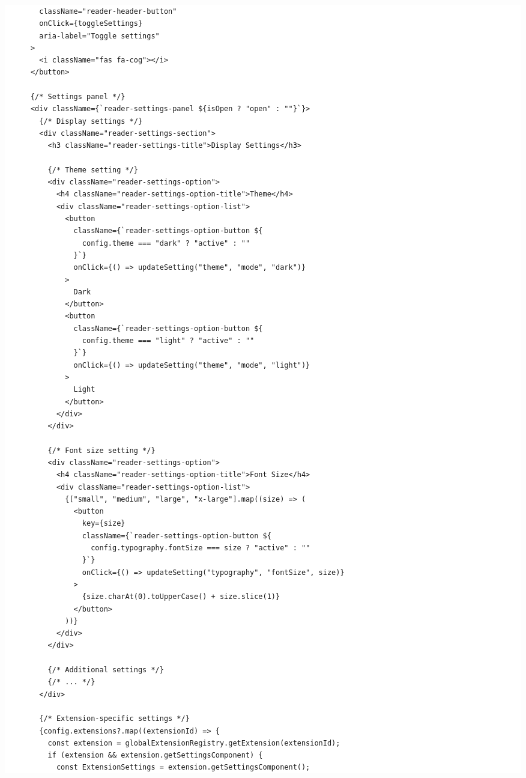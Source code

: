 ```tsx
        className="reader-header-button"
        onClick={toggleSettings}
        aria-label="Toggle settings"
      >
        <i className="fas fa-cog"></i>
      </button>

      {/* Settings panel */}
      <div className={`reader-settings-panel ${isOpen ? "open" : ""}`}>
        {/* Display settings */}
        <div className="reader-settings-section">
          <h3 className="reader-settings-title">Display Settings</h3>

          {/* Theme setting */}
          <div className="reader-settings-option">
            <h4 className="reader-settings-option-title">Theme</h4>
            <div className="reader-settings-option-list">
              <button
                className={`reader-settings-option-button ${
                  config.theme === "dark" ? "active" : ""
                }`}
                onClick={() => updateSetting("theme", "mode", "dark")}
              >
                Dark
              </button>
              <button
                className={`reader-settings-option-button ${
                  config.theme === "light" ? "active" : ""
                }`}
                onClick={() => updateSetting("theme", "mode", "light")}
              >
                Light
              </button>
            </div>
          </div>

          {/* Font size setting */}
          <div className="reader-settings-option">
            <h4 className="reader-settings-option-title">Font Size</h4>
            <div className="reader-settings-option-list">
              {["small", "medium", "large", "x-large"].map((size) => (
                <button
                  key={size}
                  className={`reader-settings-option-button ${
                    config.typography.fontSize === size ? "active" : ""
                  }`}
                  onClick={() => updateSetting("typography", "fontSize", size)}
                >
                  {size.charAt(0).toUpperCase() + size.slice(1)}
                </button>
              ))}
            </div>
          </div>

          {/* Additional settings */}
          {/* ... */}
        </div>

        {/* Extension-specific settings */}
        {config.extensions?.map((extensionId) => {
          const extension = globalExtensionRegistry.getExtension(extensionId);
          if (extension && extension.getSettingsComponent) {
            const ExtensionSettings = extension.getSettingsComponent();
```